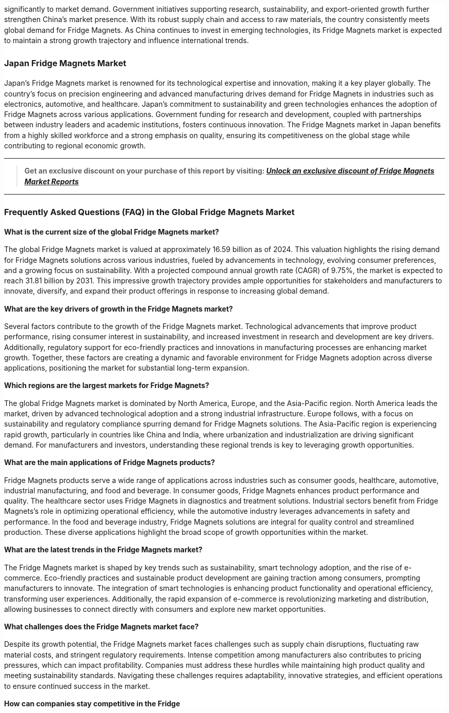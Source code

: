 significantly to market demand. Government initiatives supporting research, sustainability, and export-oriented growth further strengthen China&rsquo;s market presence. With its robust supply chain and access to raw materials, the country consistently meets global demand for Fridge Magnets. As China continues to invest in emerging technologies, its Fridge Magnets market is expected to maintain a strong growth trajectory and influence international trends.</p><h3>Japan Fridge Magnets Market</h3><p>Japan&rsquo;s Fridge Magnets market is renowned for its technological expertise and innovation, making it a key player globally. The country&rsquo;s focus on precision engineering and advanced manufacturing drives demand for Fridge Magnets in industries such as electronics, automotive, and healthcare. Japan&rsquo;s commitment to sustainability and green technologies enhances the adoption of Fridge Magnets across various applications. Government funding for research and development, coupled with partnerships between industry leaders and academic institutions, fosters continuous innovation. The Fridge Magnets market in Japan benefits from a highly skilled workforce and a strong emphasis on quality, ensuring its competitiveness on the global stage while contributing to regional economic growth.</p><hr /><blockquote><p><strong>Get an exclusive discount on your purchase of this report by visiting: <em><a href="://marketresearchpulse.com/ask-for-discount/58743?utm_source=Github&amp;utm_medium=028">Unlock an exclusive discount of Fridge Magnets Market Reports</a></em>&nbsp;</strong></p></blockquote><hr /><h3>Frequently Asked Questions (FAQ) in the Global Fridge Magnets Market</h3><p><strong>What is the current size of the global Fridge Magnets market?</strong></p><p>The global Fridge Magnets market is valued at approximately 16.59 billion as of 2024. This valuation highlights the rising demand for Fridge Magnets solutions across various industries, fueled by advancements in technology, evolving consumer preferences, and a growing focus on sustainability. With a projected compound annual growth rate (CAGR) of 9.75%, the market is expected to reach 31.81 billion by 2031. This impressive growth trajectory provides ample opportunities for stakeholders and manufacturers to innovate, diversify, and expand their product offerings in response to increasing global demand.</p><p><strong>What are the key drivers of growth in the Fridge Magnets market?</strong></p><p>Several factors contribute to the growth of the Fridge Magnets market. Technological advancements that improve product performance, rising consumer interest in sustainability, and increased investment in research and development are key drivers. Additionally, regulatory support for eco-friendly practices and innovations in manufacturing processes are enhancing market growth. Together, these factors are creating a dynamic and favorable environment for Fridge Magnets adoption across diverse applications, positioning the market for substantial long-term expansion.</p><p><strong>Which regions are the largest markets for Fridge Magnets?</strong></p><p>The global Fridge Magnets market is dominated by North America, Europe, and the Asia-Pacific region. North America leads the market, driven by advanced technological adoption and a strong industrial infrastructure. Europe follows, with a focus on sustainability and regulatory compliance spurring demand for Fridge Magnets solutions. The Asia-Pacific region is experiencing rapid growth, particularly in countries like China and India, where urbanization and industrialization are driving significant demand. For manufacturers and investors, understanding these regional trends is key to leveraging growth opportunities.</p><p><strong>What are the main applications of Fridge Magnets products?</strong></p><p>Fridge Magnets products serve a wide range of applications across industries such as consumer goods, healthcare, automotive, industrial manufacturing, and food and beverage. In consumer goods, Fridge Magnets enhances product performance and quality. The healthcare sector uses Fridge Magnets in diagnostics and treatment solutions. Industrial sectors benefit from Fridge Magnets&rsquo;s role in optimizing operational efficiency, while the automotive industry leverages advancements in safety and performance. In the food and beverage industry, Fridge Magnets solutions are integral for quality control and streamlined production. These diverse applications highlight the broad scope of growth opportunities within the market.</p><p><strong>What are the latest trends in the Fridge Magnets market?</strong></p><p>The Fridge Magnets market is shaped by key trends such as sustainability, smart technology adoption, and the rise of e-commerce. Eco-friendly practices and sustainable product development are gaining traction among consumers, prompting manufacturers to innovate. The integration of smart technologies is enhancing product functionality and operational efficiency, transforming user experiences. Additionally, the rapid expansion of e-commerce is revolutionizing marketing and distribution, allowing businesses to connect directly with consumers and explore new market opportunities.</p><p><strong>What challenges does the Fridge Magnets market face?</strong></p><p>Despite its growth potential, the Fridge Magnets market faces challenges such as supply chain disruptions, fluctuating raw material costs, and stringent regulatory requirements. Intense competition among manufacturers also contributes to pricing pressures, which can impact profitability. Companies must address these hurdles while maintaining high product quality and meeting sustainability standards. Navigating these challenges requires adaptability, innovative strategies, and efficient operations to ensure continued success in the market.</p><p><strong>How can companies stay competitive in the Fridge
